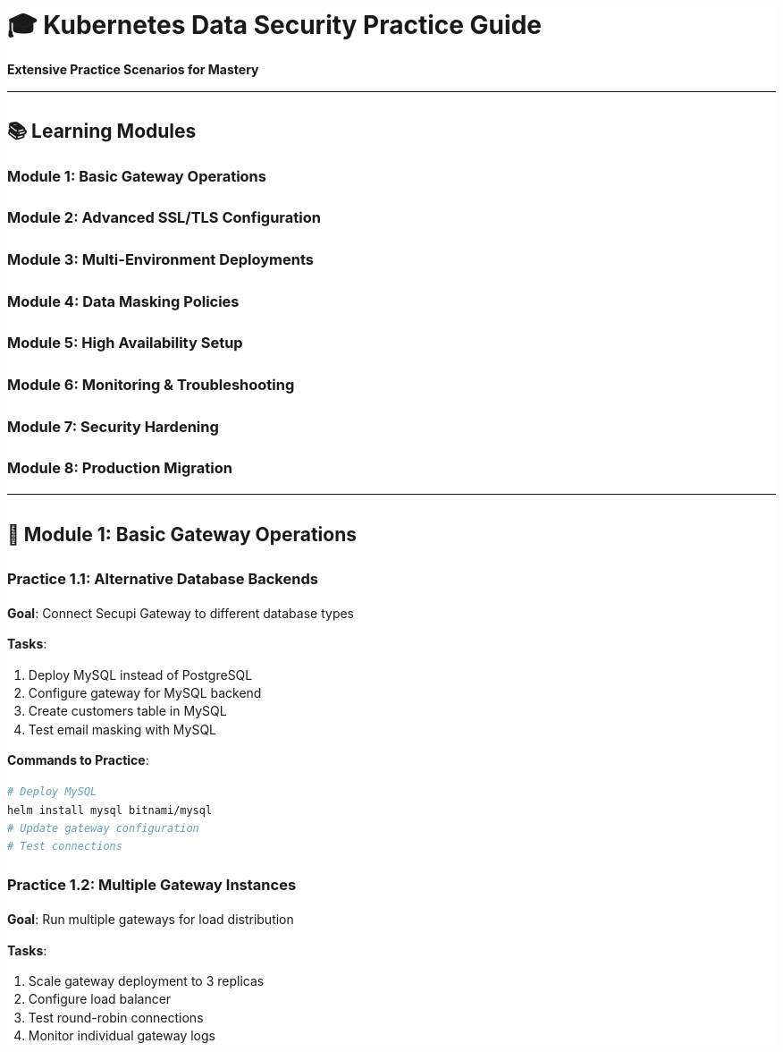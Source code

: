 # 🎓 **Kubernetes Data Security Practice Guide**
**Extensive Practice Scenarios for Mastery**

---

## 📚 **Learning Modules**

### **Module 1: Basic Gateway Operations**
### **Module 2: Advanced SSL/TLS Configuration**
### **Module 3: Multi-Environment Deployments**
### **Module 4: Data Masking Policies**
### **Module 5: High Availability Setup**
### **Module 6: Monitoring & Troubleshooting**
### **Module 7: Security Hardening**
### **Module 8: Production Migration**

---

## 🚀 **Module 1: Basic Gateway Operations**

### **Practice 1.1: Alternative Database Backends**
**Goal**: Connect Secupi Gateway to different database types

**Tasks**:
1. Deploy MySQL instead of PostgreSQL
2. Configure gateway for MySQL backend
3. Create customers table in MySQL
4. Test email masking with MySQL

**Commands to Practice**:
```bash
# Deploy MySQL
helm install mysql bitnami/mysql
# Update gateway configuration
# Test connections
```

### **Practice 1.2: Multiple Gateway Instances**
**Goal**: Run multiple gateways for load distribution

**Tasks**:
1. Scale gateway deployment to 3 replicas
2. Configure load balancer
3. Test round-robin connections
4. Monitor individual gateway logs
